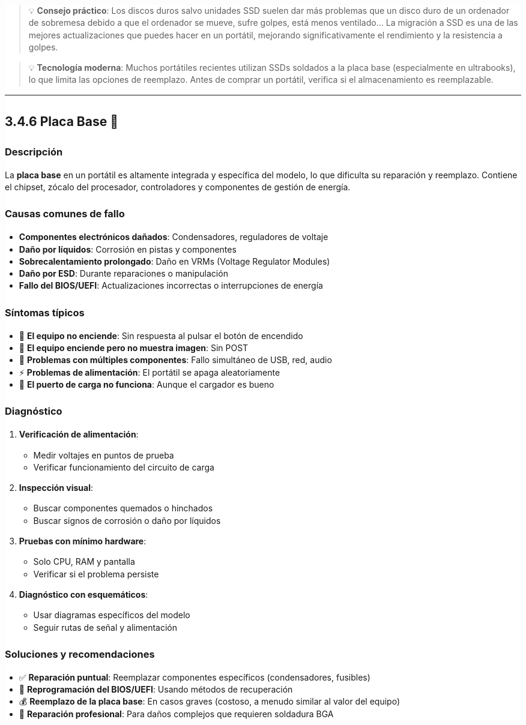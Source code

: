> 💡 **Consejo práctico**: Los discos duros salvo unidades SSD suelen dar más problemas que un disco duro de un ordenador de sobremesa debido a que el ordenador se mueve, sufre golpes, está menos ventilado... La migración a SSD es una de las mejores actualizaciones que puedes hacer en un portátil, mejorando significativamente el rendimiento y la resistencia a golpes.

> 💡 **Tecnología moderna**: Muchos portátiles recientes utilizan SSDs soldados a la placa base (especialmente en ultrabooks), lo que limita las opciones de reemplazo. Antes de comprar un portátil, verifica si el almacenamiento es reemplazable.

---

## 3.4.6 Placa Base 🧩

### Descripción
La **placa base** en un portátil es altamente integrada y específica del modelo, lo que dificulta su reparación y reemplazo. Contiene el chipset, zócalo del procesador, controladores y componentes de gestión de energía.

### Causas comunes de fallo
- **Componentes electrónicos dañados**: Condensadores, reguladores de voltaje
- **Daño por líquidos**: Corrosión en pistas y componentes
- **Sobrecalentamiento prolongado**: Daño en VRMs (Voltage Regulator Modules)
- **Daño por ESD**: Durante reparaciones o manipulación
- **Fallo del BIOS/UEFI**: Actualizaciones incorrectas o interrupciones de energía

### Síntomas típicos
- 🚫 **El equipo no enciende**: Sin respuesta al pulsar el botón de encendido
- 🔌 **El equipo enciende pero no muestra imagen**: Sin POST
- 🔋 **Problemas con múltiples componentes**: Fallo simultáneo de USB, red, audio
- ⚡ **Problemas de alimentación**: El portátil se apaga aleatoriamente
- 🔌 **El puerto de carga no funciona**: Aunque el cargador es bueno

### Diagnóstico
1. **Verificación de alimentación**: 
   - Medir voltajes en puntos de prueba
   - Verificar funcionamiento del circuito de carga

2. **Inspección visual**:
   - Buscar componentes quemados o hinchados
   - Buscar signos de corrosión o daño por líquidos

3. **Pruebas con mínimo hardware**:
   - Solo CPU, RAM y pantalla
   - Verificar si el problema persiste

4. **Diagnóstico con esquemáticos**:
   - Usar diagramas específicos del modelo
   - Seguir rutas de señal y alimentación

### Soluciones y recomendaciones
- ✅ **Reparación puntual**: Reemplazar componentes específicos (condensadores, fusibles)
- 🔄 **Reprogramación del BIOS/UEFI**: Usando métodos de recuperación
- 💰 **Reemplazo de la placa base**: En casos graves (costoso, a menudo similar al valor del equipo)
- 🔧 **Reparación profesional**: Para daños complejos que requieren soldadura BGA
